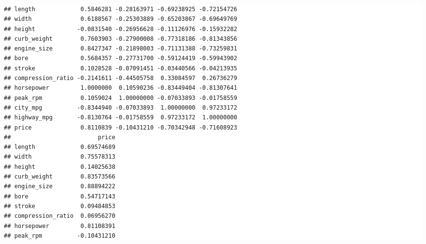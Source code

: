     ## length             0.5846281 -0.28163971 -0.69238925 -0.72154726
    ## width              0.6188567 -0.25303889 -0.65203867 -0.69649769
    ## height            -0.0831540 -0.26956628 -0.11126976 -0.15932282
    ## curb_weight        0.7603903 -0.27900008 -0.77318186 -0.81343856
    ## engine_size        0.8427347 -0.21898003 -0.71131388 -0.73259831
    ## bore               0.5684357 -0.27731700 -0.59124419 -0.59943902
    ## stroke             0.1028528 -0.07091451 -0.03440566 -0.04213935
    ## compression_ratio -0.2141611 -0.44505758  0.33084597  0.26736279
    ## horsepower         1.0000000  0.10590236 -0.83449404 -0.81307641
    ## peak_rpm           0.1059024  1.00000000 -0.07033893 -0.01758559
    ## city_mpg          -0.8344940 -0.07033893  1.00000000  0.97233172
    ## highway_mpg       -0.8130764 -0.01758559  0.97233172  1.00000000
    ## price              0.8110839 -0.10431210 -0.70342948 -0.71608923
    ##                         price
    ## length             0.69574689
    ## width              0.75578313
    ## height             0.14025638
    ## curb_weight        0.83573566
    ## engine_size        0.88894222
    ## bore               0.54717143
    ## stroke             0.09484853
    ## compression_ratio  0.06956270
    ## horsepower         0.81108391
    ## peak_rpm          -0.10431210